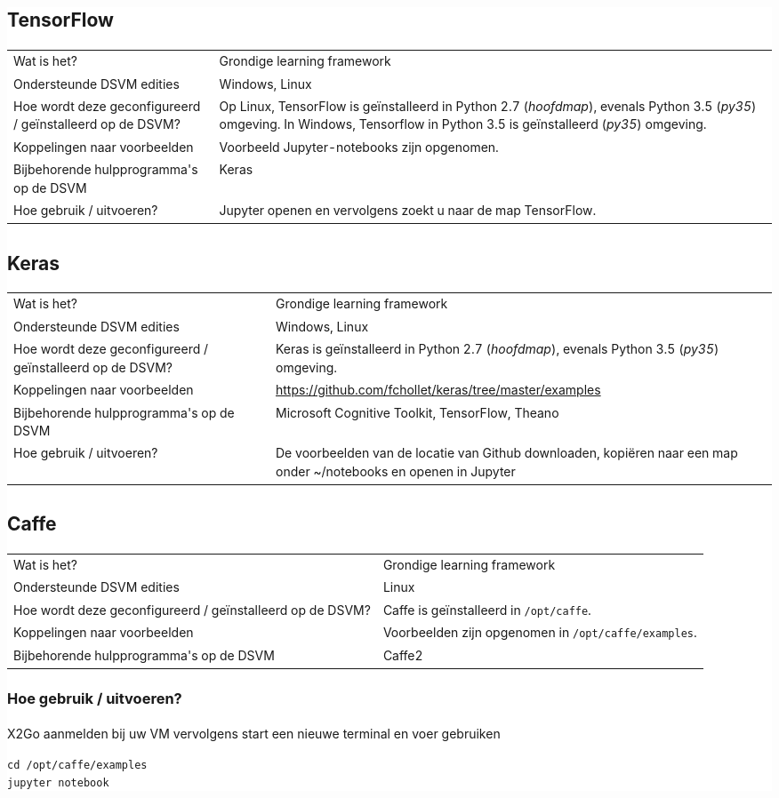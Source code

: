 ## <a name="tensorflow"></a>TensorFlow

|    |           |
| ------------- | ------------- |
| Wat is het?   | Grondige learning framework      |
| Ondersteunde DSVM edities      | Windows, Linux     |
| Hoe wordt deze geconfigureerd / geïnstalleerd op de DSVM?  | Op Linux, TensorFlow is geïnstalleerd in Python 2.7 (_hoofdmap_), evenals Python 3.5 (_py35_) omgeving. In Windows, Tensorflow in Python 3.5 is geïnstalleerd (_py35_) omgeving.  |
| Koppelingen naar voorbeelden      | Voorbeeld Jupyter-notebooks zijn opgenomen.     |
| Bijbehorende hulpprogramma's op de DSVM      | Keras      |
| Hoe gebruik / uitvoeren?    | Jupyter openen en vervolgens zoekt u naar de map TensorFlow.  |

## <a name="keras"></a>Keras

|    |           |
| ------------- | ------------- |
| Wat is het?   | Grondige learning framework      |
| Ondersteunde DSVM edities      | Windows, Linux     |
| Hoe wordt deze geconfigureerd / geïnstalleerd op de DSVM?  | Keras is geïnstalleerd in Python 2.7 (_hoofdmap_), evenals Python 3.5 (_py35_) omgeving.   |
| Koppelingen naar voorbeelden      | https://github.com/fchollet/keras/tree/master/examples      |
| Bijbehorende hulpprogramma's op de DSVM      | Microsoft Cognitive Toolkit, TensorFlow, Theano      |
| Hoe gebruik / uitvoeren?    | De voorbeelden van de locatie van Github downloaden, kopiëren naar een map onder ~/notebooks en openen in Jupyter   |




## <a name="caffe"></a>Caffe

|    |           |
| ------------- | ------------- |
| Wat is het?   | Grondige learning framework      |
| Ondersteunde DSVM edities      | Linux     |
| Hoe wordt deze geconfigureerd / geïnstalleerd op de DSVM?  | Caffe is geïnstalleerd in `/opt/caffe`.    |
| Koppelingen naar voorbeelden      | Voorbeelden zijn opgenomen in `/opt/caffe/examples`.      |
| Bijbehorende hulpprogramma's op de DSVM      | Caffe2      |
### <a name="how-to-use--run-it"></a>Hoe gebruik / uitvoeren?  

X2Go aanmelden bij uw VM vervolgens start een nieuwe terminal en voer gebruiken

```
cd /opt/caffe/examples
jupyter notebook
```

